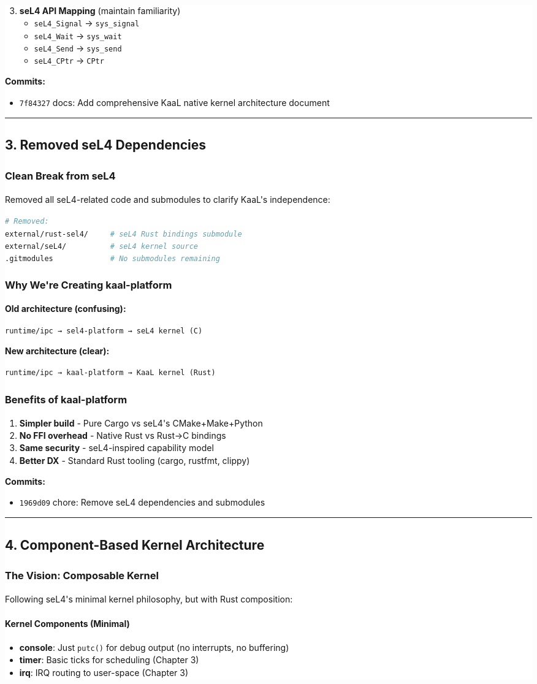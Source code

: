 3. **seL4 API Mapping** (maintain familiarity)
   - `seL4_Signal` → `sys_signal`
   - `seL4_Wait` → `sys_wait`
   - `seL4_Send` → `sys_send`
   - `seL4_CPtr` → `CPtr`

**Commits:**
- `7f84327` docs: Add comprehensive KaaL native kernel architecture document

---

## 3. Removed seL4 Dependencies

### Clean Break from seL4
Removed all seL4-related code and submodules to clarify KaaL's independence:

```bash
# Removed:
external/rust-sel4/     # seL4 Rust bindings submodule
external/seL4/          # seL4 kernel source
.gitmodules             # No submodules remaining
```

### Why We're Creating kaal-platform

**Old architecture (confusing):**
```
runtime/ipc → sel4-platform → seL4 kernel (C)
```

**New architecture (clear):**
```
runtime/ipc → kaal-platform → KaaL kernel (Rust)
```

### Benefits of kaal-platform
1. **Simpler build** - Pure Cargo vs seL4's CMake+Make+Python
2. **No FFI overhead** - Native Rust vs Rust→C bindings
3. **Same security** - seL4-inspired capability model
4. **Better DX** - Standard Rust tooling (cargo, rustfmt, clippy)

**Commits:**
- `1969d09` chore: Remove seL4 dependencies and submodules

---

## 4. Component-Based Kernel Architecture

### The Vision: Composable Kernel

Following seL4's minimal kernel philosophy, but with Rust composition:

#### Kernel Components (Minimal)
- **console**: Just `putc()` for debug output (no interrupts, no buffering)
- **timer**: Basic ticks for scheduling (Chapter 3)
- **irq**: IRQ routing to user-space (Chapter 3)
